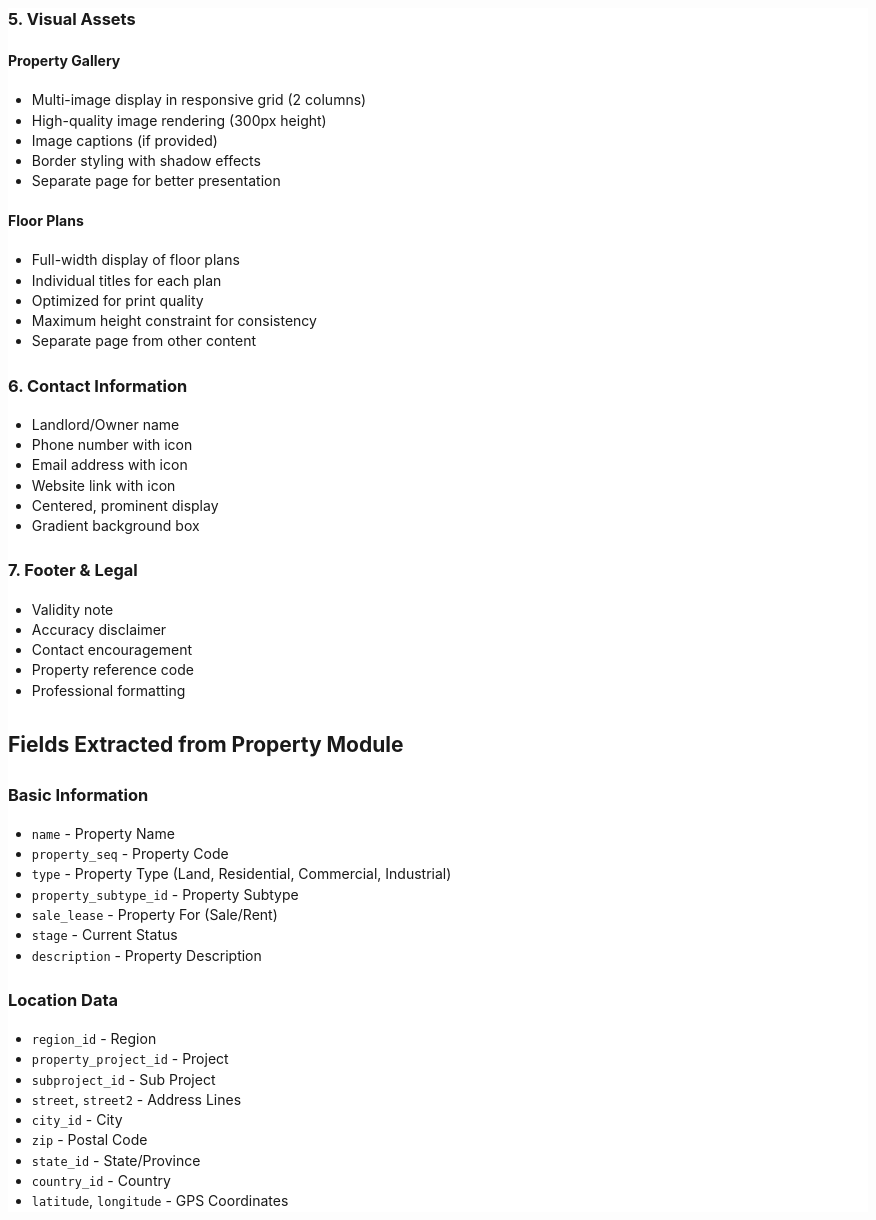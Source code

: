 ### 5. **Visual Assets**

#### Property Gallery
- Multi-image display in responsive grid (2 columns)
- High-quality image rendering (300px height)
- Image captions (if provided)
- Border styling with shadow effects
- Separate page for better presentation

#### Floor Plans
- Full-width display of floor plans
- Individual titles for each plan
- Optimized for print quality
- Maximum height constraint for consistency
- Separate page from other content

### 6. **Contact Information**
- Landlord/Owner name
- Phone number with icon
- Email address with icon
- Website link with icon
- Centered, prominent display
- Gradient background box

### 7. **Footer & Legal**
- Validity note
- Accuracy disclaimer
- Contact encouragement
- Property reference code
- Professional formatting

## Fields Extracted from Property Module

### Basic Information
- `name` - Property Name
- `property_seq` - Property Code
- `type` - Property Type (Land, Residential, Commercial, Industrial)
- `property_subtype_id` - Property Subtype
- `sale_lease` - Property For (Sale/Rent)
- `stage` - Current Status
- `description` - Property Description

### Location Data
- `region_id` - Region
- `property_project_id` - Project
- `subproject_id` - Sub Project
- `street`, `street2` - Address Lines
- `city_id` - City
- `zip` - Postal Code
- `state_id` - State/Province
- `country_id` - Country
- `latitude`, `longitude` - GPS Coordinates
